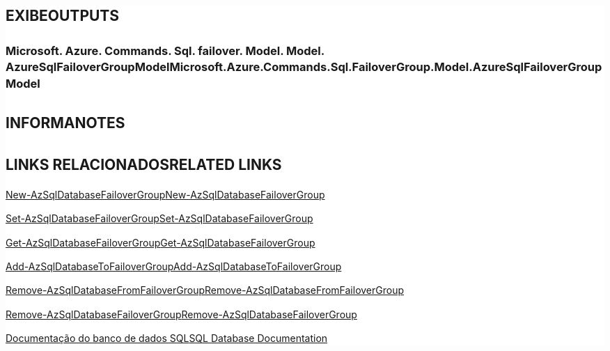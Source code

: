 ## <span data-ttu-id="30e96-141">EXIBE</span><span class="sxs-lookup"><span data-stu-id="30e96-141">OUTPUTS</span></span>

### <span data-ttu-id="30e96-142">Microsoft. Azure. Commands. Sql. failover. Model. Model. AzureSqlFailoverGroupModel</span><span class="sxs-lookup"><span data-stu-id="30e96-142">Microsoft.Azure.Commands.Sql.FailoverGroup.Model.AzureSqlFailoverGroupModel</span></span>

## <span data-ttu-id="30e96-143">INFORMA</span><span class="sxs-lookup"><span data-stu-id="30e96-143">NOTES</span></span>

## <span data-ttu-id="30e96-144">LINKS RELACIONADOS</span><span class="sxs-lookup"><span data-stu-id="30e96-144">RELATED LINKS</span></span>

[<span data-ttu-id="30e96-145">New-AzSqlDatabaseFailoverGroup</span><span class="sxs-lookup"><span data-stu-id="30e96-145">New-AzSqlDatabaseFailoverGroup</span></span>](./New-AzSqlDatabaseFailoverGroup.md)

[<span data-ttu-id="30e96-146">Set-AzSqlDatabaseFailoverGroup</span><span class="sxs-lookup"><span data-stu-id="30e96-146">Set-AzSqlDatabaseFailoverGroup</span></span>](./Set-AzSqlDatabaseFailoverGroup.md)

[<span data-ttu-id="30e96-147">Get-AzSqlDatabaseFailoverGroup</span><span class="sxs-lookup"><span data-stu-id="30e96-147">Get-AzSqlDatabaseFailoverGroup</span></span>](./Get-AzSqlDatabaseFailoverGroup.md)

[<span data-ttu-id="30e96-148">Add-AzSqlDatabaseToFailoverGroup</span><span class="sxs-lookup"><span data-stu-id="30e96-148">Add-AzSqlDatabaseToFailoverGroup</span></span>](./Add-AzSqlDatabaseToFailoverGroup.md)

[<span data-ttu-id="30e96-149">Remove-AzSqlDatabaseFromFailoverGroup</span><span class="sxs-lookup"><span data-stu-id="30e96-149">Remove-AzSqlDatabaseFromFailoverGroup</span></span>](./Remove-AzSqlDatabaseFromFailoverGroup.md)

[<span data-ttu-id="30e96-150">Remove-AzSqlDatabaseFailoverGroup</span><span class="sxs-lookup"><span data-stu-id="30e96-150">Remove-AzSqlDatabaseFailoverGroup</span></span>](./Remove-AzSqlDatabaseFailoverGroup.md)

[<span data-ttu-id="30e96-151">Documentação do banco de dados SQL</span><span class="sxs-lookup"><span data-stu-id="30e96-151">SQL Database Documentation</span></span>](https://docs.microsoft.com/azure/sql-database/)
